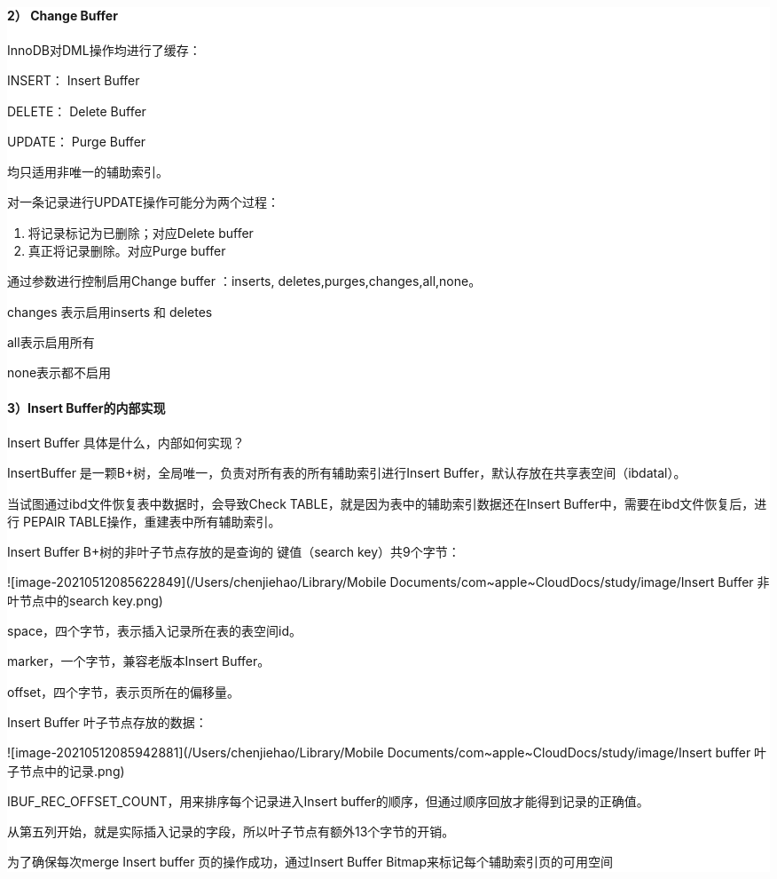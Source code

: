 

#### 2） Change Buffer

InnoDB对DML操作均进行了缓存：

INSERT：  Insert Buffer

DELETE： Delete Buffer

UPDATE： Purge Buffer

均只适用非唯一的辅助索引。



对一条记录进行UPDATE操作可能分为两个过程：

1. 将记录标记为已删除；对应Delete buffer
2. 真正将记录删除。对应Purge buffer



通过参数进行控制启用Change buffer ：inserts, deletes,purges,changes,all,none。

changes 表示启用inserts 和 deletes

all表示启用所有

none表示都不启用



#### 3）Insert Buffer的内部实现

Insert Buffer 具体是什么，内部如何实现？

InsertBuffer 是一颗B+树，全局唯一，负责对所有表的所有辅助索引进行Insert Buffer，默认存放在共享表空间（ibdatal）。

当试图通过ibd文件恢复表中数据时，会导致Check TABLE，就是因为表中的辅助索引数据还在Insert Buffer中，需要在ibd文件恢复后，进行 PEPAIR TABLE操作，重建表中所有辅助索引。



Insert Buffer B+树的非叶子节点存放的是查询的 键值（search key）共9个字节：

![image-20210512085622849](/Users/chenjiehao/Library/Mobile Documents/com~apple~CloudDocs/study/image/Insert Buffer 非叶节点中的search key.png)

space，四个字节，表示插入记录所在表的表空间id。

marker，一个字节，兼容老版本Insert Buffer。

offset，四个字节，表示页所在的偏移量。



Insert Buffer 叶子节点存放的数据：

![image-20210512085942881](/Users/chenjiehao/Library/Mobile Documents/com~apple~CloudDocs/study/image/Insert buffer 叶子节点中的记录.png)

IBUF_REC_OFFSET_COUNT，用来排序每个记录进入Insert buffer的顺序，但通过顺序回放才能得到记录的正确值。

从第五列开始，就是实际插入记录的字段，所以叶子节点有额外13个字节的开销。



为了确保每次merge Insert buffer 页的操作成功，通过Insert Buffer Bitmap来标记每个辅助索引页的可用空间
